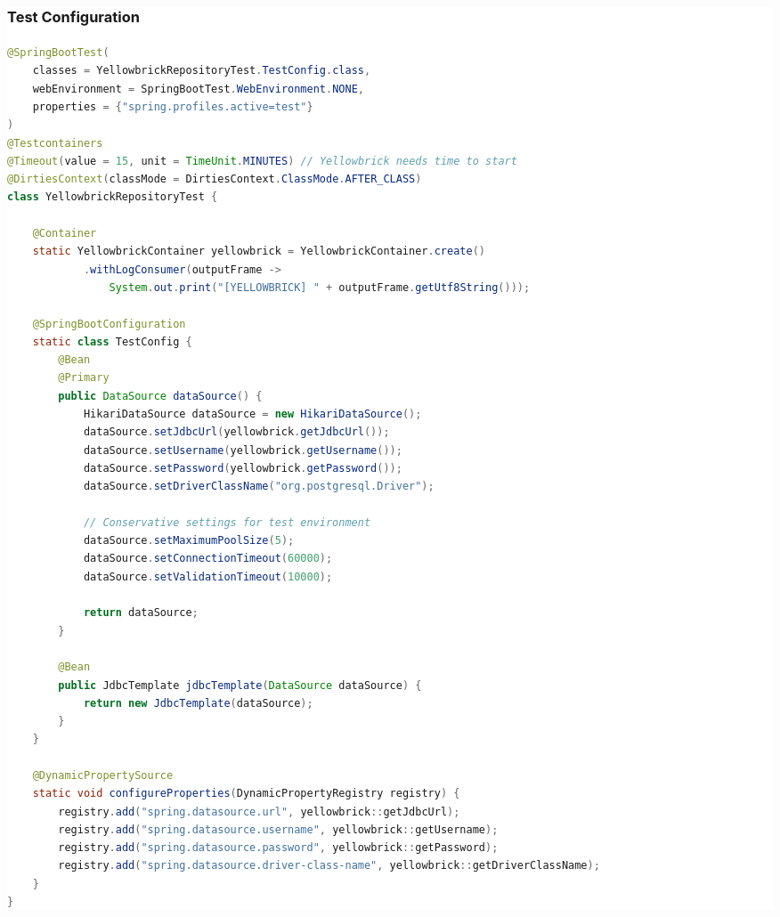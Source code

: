 ### Test Configuration

```java
@SpringBootTest(
    classes = YellowbrickRepositoryTest.TestConfig.class,
    webEnvironment = SpringBootTest.WebEnvironment.NONE,
    properties = {"spring.profiles.active=test"}
)
@Testcontainers
@Timeout(value = 15, unit = TimeUnit.MINUTES) // Yellowbrick needs time to start
@DirtiesContext(classMode = DirtiesContext.ClassMode.AFTER_CLASS)
class YellowbrickRepositoryTest {

    @Container
    static YellowbrickContainer yellowbrick = YellowbrickContainer.create()
            .withLogConsumer(outputFrame -> 
                System.out.print("[YELLOWBRICK] " + outputFrame.getUtf8String()));

    @SpringBootConfiguration
    static class TestConfig {
        @Bean
        @Primary
        public DataSource dataSource() {
            HikariDataSource dataSource = new HikariDataSource();
            dataSource.setJdbcUrl(yellowbrick.getJdbcUrl());
            dataSource.setUsername(yellowbrick.getUsername());
            dataSource.setPassword(yellowbrick.getPassword());
            dataSource.setDriverClassName("org.postgresql.Driver");
            
            // Conservative settings for test environment
            dataSource.setMaximumPoolSize(5);
            dataSource.setConnectionTimeout(60000);
            dataSource.setValidationTimeout(10000);
            
            return dataSource;
        }

        @Bean
        public JdbcTemplate jdbcTemplate(DataSource dataSource) {
            return new JdbcTemplate(dataSource);
        }
    }

    @DynamicPropertySource
    static void configureProperties(DynamicPropertyRegistry registry) {
        registry.add("spring.datasource.url", yellowbrick::getJdbcUrl);
        registry.add("spring.datasource.username", yellowbrick::getUsername);
        registry.add("spring.datasource.password", yellowbrick::getPassword);
        registry.add("spring.datasource.driver-class-name", yellowbrick::getDriverClassName);
    }
}
```
